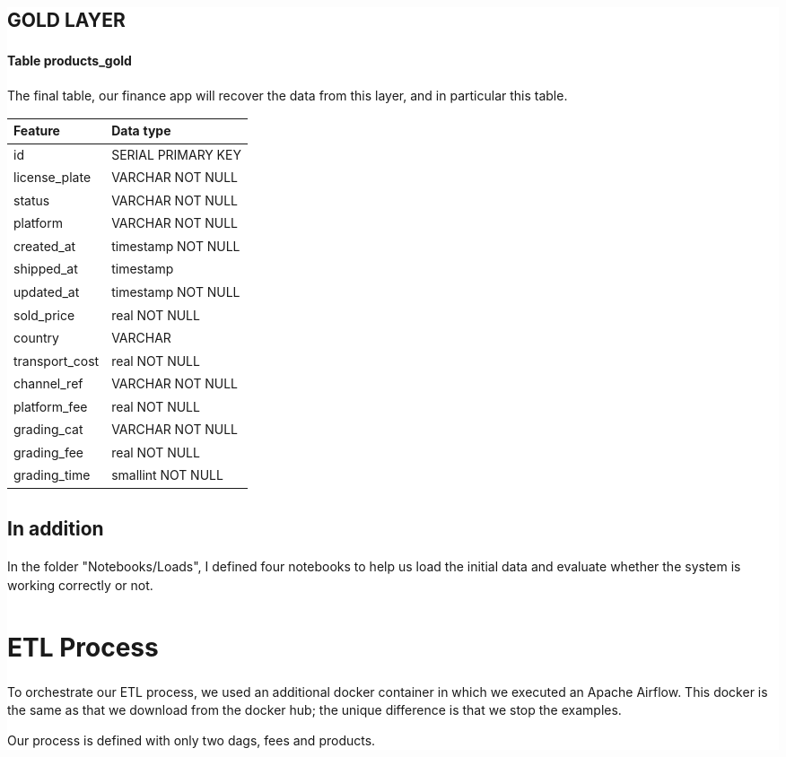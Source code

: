 
## GOLD LAYER

#### Table products_gold

The final table, our finance app will recover the data from this layer, and in particular this table. 

| Feature        | Data type          |
|:---------------|:-------------------|
| id             | SERIAL PRIMARY KEY |
| license_plate  | VARCHAR NOT NULL   |
| status         | VARCHAR NOT NULL   |
| platform       | VARCHAR NOT NULL   |
| created_at     | timestamp NOT NULL |
| shipped_at     | timestamp          |
| updated_at     | timestamp NOT NULL |
| sold_price     | real NOT NULL      |
| country        | VARCHAR            |
| transport_cost | real NOT NULL      |
| channel_ref    | VARCHAR NOT NULL   |
| platform_fee   | real NOT NULL      |
| grading_cat    | VARCHAR NOT NULL   |
| grading_fee    | real NOT NULL      |
| grading_time   | smallint NOT NULL  |

## In addition 

In the folder "Notebooks/Loads", I defined four notebooks to help us load the initial data and evaluate whether 
the system is working correctly or not.

# ETL Process

To orchestrate our ETL process, we used an additional docker container in which we executed an Apache Airflow. 
This docker is the same as that we download from the docker hub; the unique difference is that we stop the examples. 

Our process is defined with only two dags, fees and products.

